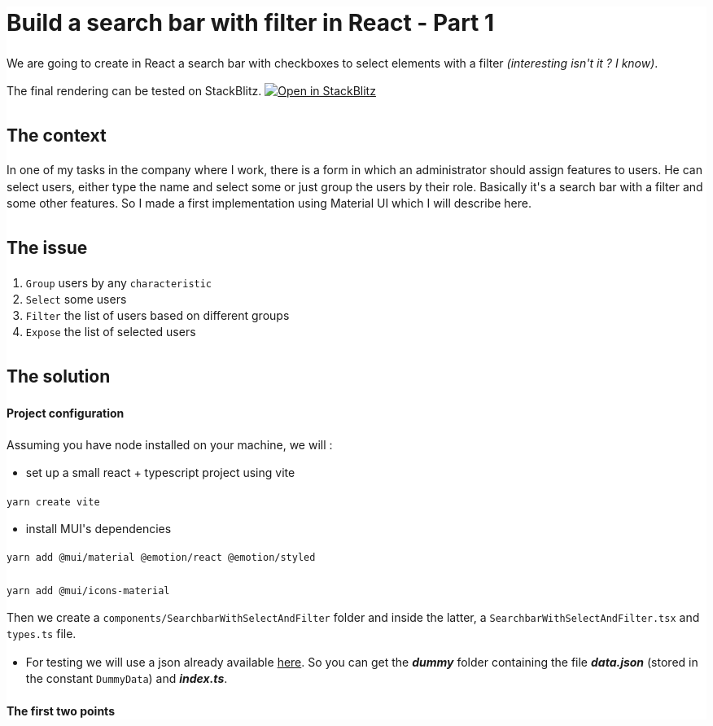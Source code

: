 # Build a search bar with filter in React - Part 1

We are going to create in React a search bar with checkboxes to select
elements with a filter _(interesting isn't it ? I know)_.

The final rendering can be tested on StackBlitz. [![Open in StackBlitz](https://developer.stackblitz.com/img/open_in_stackblitz.svg)](https://stackblitz.com/edit/searchbarwithselectandfilter?file=src/component/SearchbarWithSelectAndFilter/SearchbarWithSelectAndFilter.tsx)

## The context

In one of my tasks in the company where I work, there is a form in which
an administrator should assign features to users. He can
select users, either type the name and select some or just group the users by their role. Basically it's a search bar
with a filter and some other features. So I made a first implementation using Material UI
which I will describe here.

## The issue

1. `Group` users by any `characteristic`
2. `Select` some users
3. `Filter` the list of users based on different groups
4. `Expose` the list of selected users

## The solution

#### Project configuration
Assuming you have node installed on your machine, we will :

- set up a small react + typescript project using vite

```shell
yarn create vite
```

- install MUI's dependencies


```sheel
yarn add @mui/material @emotion/react @emotion/styled

yarn add @mui/icons-material
```

Then we create a `components/SearchbarWithSelectAndFilter` folder
and inside the latter, a `SearchbarWithSelectAndFilter.tsx` and `types.ts` file.

- For testing we will use a json already available [here](https://github.com/TawalMc/SearchbarWithSelectAndFilter/tree/main/src/dummy).
  So you can get the **_dummy_** folder containing the file
  **_data.json_** (stored in the constant `DummyData`) and **_index.ts_**.

#### The first two points
